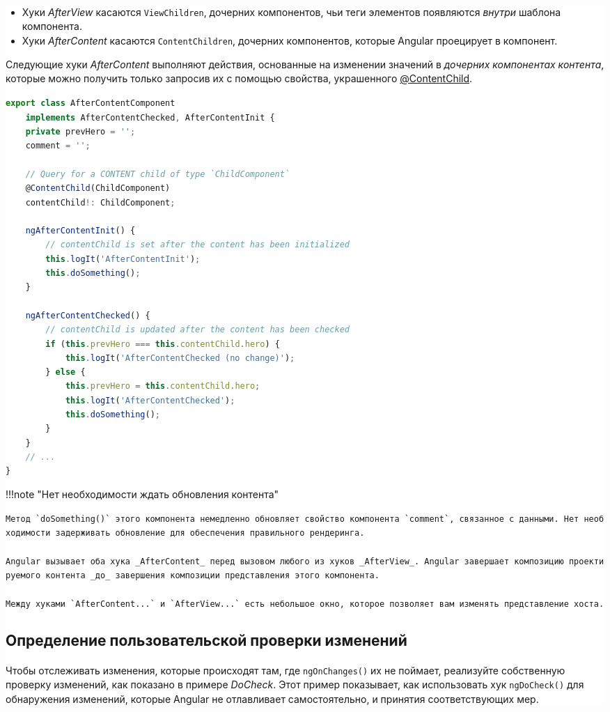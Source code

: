 -   Хуки _AfterView_ касаются `ViewChildren`, дочерних компонентов, чьи теги элементов появляются _внутри_ шаблона компонента.
-   Хуки _AfterContent_ касаются `ContentChildren`, дочерних компонентов, которые Angular проецирует в компонент.

Следующие хуки _AfterContent_ выполняют действия, основанные на изменении значений в _дочерних компонентах контента_, которые можно получить только запросив их с помощью свойства, украшенного [@ContentChild](https://angular.io/api/core/ContentChild).

```ts title="AfterContentComponent (выдержки из класса)"
export class AfterContentComponent
    implements AfterContentChecked, AfterContentInit {
    private prevHero = '';
    comment = '';

    // Query for a CONTENT child of type `ChildComponent`
    @ContentChild(ChildComponent)
    contentChild!: ChildComponent;

    ngAfterContentInit() {
        // contentChild is set after the content has been initialized
        this.logIt('AfterContentInit');
        this.doSomething();
    }

    ngAfterContentChecked() {
        // contentChild is updated after the content has been checked
        if (this.prevHero === this.contentChild.hero) {
            this.logIt('AfterContentChecked (no change)');
        } else {
            this.prevHero = this.contentChild.hero;
            this.logIt('AfterContentChecked');
            this.doSomething();
        }
    }
    // ...
}
```

!!!note "Нет необходимости ждать обновления контента"

    Метод `doSomething()` этого компонента немедленно обновляет свойство компонента `comment`, связанное с данными. Нет необходимости задерживать обновление для обеспечения правильного рендеринга.

    Angular вызывает оба хука _AfterContent_ перед вызовом любого из хуков _AfterView_. Angular завершает композицию проектируемого контента _до_ завершения композиции представления этого компонента.

    Между хуками `AfterContent...` и `AfterView...` есть небольшое окно, которое позволяет вам изменять представление хоста.

## Определение пользовательской проверки изменений

Чтобы отслеживать изменения, которые происходят там, где `ngOnChanges()` их не поймает, реализуйте собственную проверку изменений, как показано в примере _DoCheck_. Этот пример показывает, как использовать хук `ngDoCheck()` для обнаружения изменений, которые Angular не отлавливает самостоятельно, и принятия соответствующих мер.
